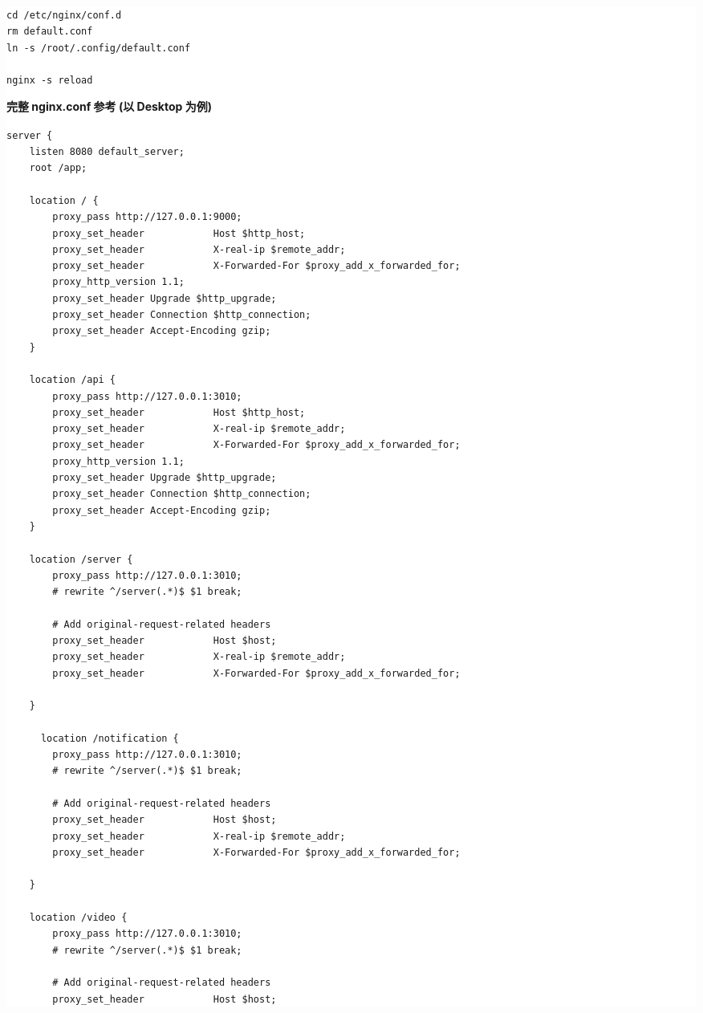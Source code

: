 ```shell
cd /etc/nginx/conf.d
rm default.conf
ln -s /root/.config/default.conf

nginx -s reload
```

**完整 nginx.conf 参考 (以 Desktop 为例)**

```nginx
server {
	listen 8080 default_server;
	root /app;

    location / {
        proxy_pass http://127.0.0.1:9000;
        proxy_set_header            Host $http_host;
        proxy_set_header            X-real-ip $remote_addr;
        proxy_set_header            X-Forwarded-For $proxy_add_x_forwarded_for;
        proxy_http_version 1.1;
        proxy_set_header Upgrade $http_upgrade;
        proxy_set_header Connection $http_connection;
        proxy_set_header Accept-Encoding gzip;
    }

    location /api {
        proxy_pass http://127.0.0.1:3010;
        proxy_set_header            Host $http_host;
        proxy_set_header            X-real-ip $remote_addr;
        proxy_set_header            X-Forwarded-For $proxy_add_x_forwarded_for;
        proxy_http_version 1.1;
        proxy_set_header Upgrade $http_upgrade;
        proxy_set_header Connection $http_connection;
        proxy_set_header Accept-Encoding gzip;
    }

    location /server {
        proxy_pass http://127.0.0.1:3010;
        # rewrite ^/server(.*)$ $1 break;

        # Add original-request-related headers
        proxy_set_header            Host $host;
        proxy_set_header            X-real-ip $remote_addr;
        proxy_set_header            X-Forwarded-For $proxy_add_x_forwarded_for;

    }

      location /notification {
        proxy_pass http://127.0.0.1:3010;
        # rewrite ^/server(.*)$ $1 break;

        # Add original-request-related headers
        proxy_set_header            Host $host;
        proxy_set_header            X-real-ip $remote_addr;
        proxy_set_header            X-Forwarded-For $proxy_add_x_forwarded_for;

    }

    location /video {
        proxy_pass http://127.0.0.1:3010;
        # rewrite ^/server(.*)$ $1 break;

        # Add original-request-related headers
        proxy_set_header            Host $host;
```